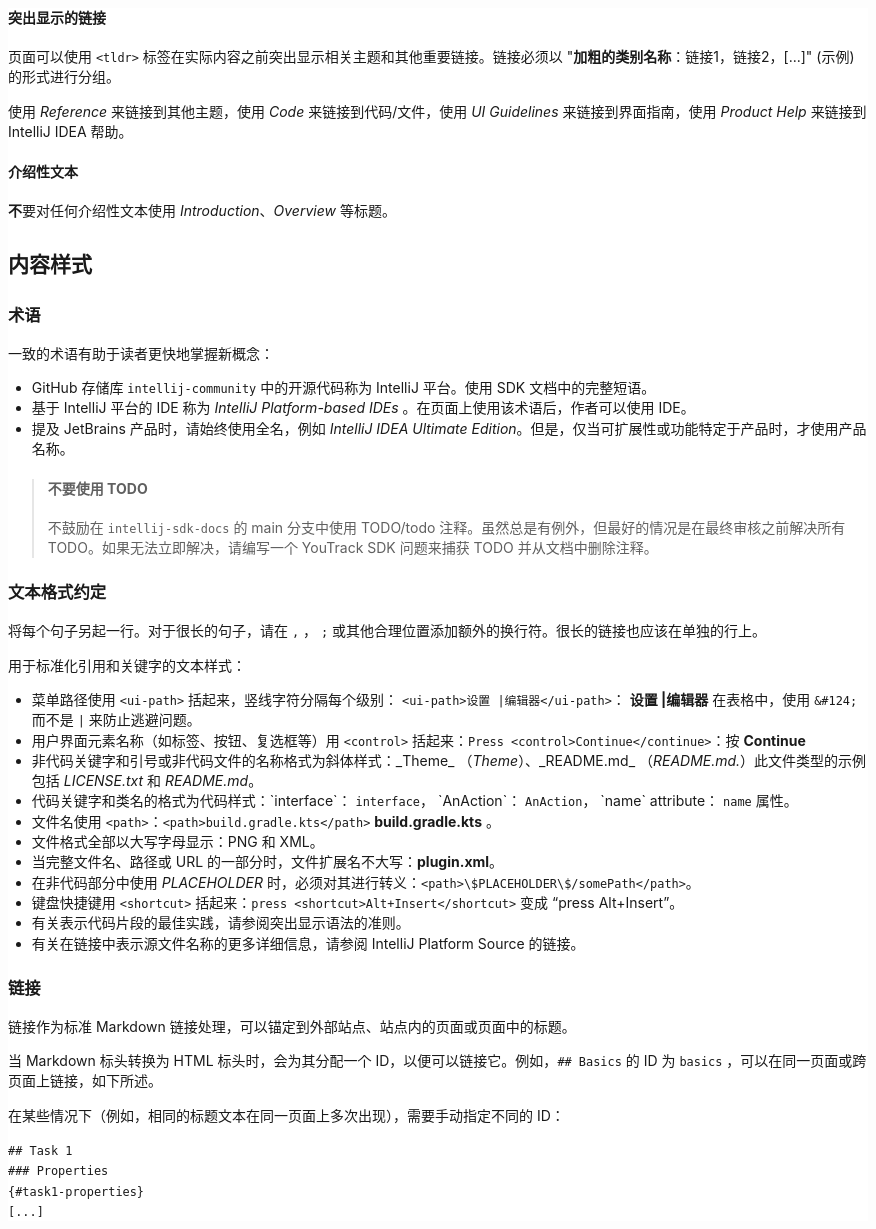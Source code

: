 #### 突出显示的链接

页面可以使用 `<tldr>` 标签在实际内容之前突出显示相关主题和其他重要链接。链接必须以 "**加粗的类别名称**：链接1，链接2，\[...]" (示例) 的形式进行分组。

使用 _Reference_ 来链接到其他主题，使用 _Code_ 来链接到代码/文件，使用 _UI Guidelines_ 来链接到界面指南，使用 _Product Help_ 来链接到 IntelliJ IDEA 帮助。

#### 介绍性文本

**不**要对任何介绍性文本使用 _Introduction_、_Overview_ 等标题。

## 内容样式

### 术语

一致的术语有助于读者更快地掌握新概念：

- GitHub 存储库 `intellij-community` 中的开源代码称为 IntelliJ 平台。使用 SDK 文档中的完整短语。
- 基于 IntelliJ 平台的 IDE 称为 _IntelliJ Platform-based IDEs_ 。在页面上使用该术语后，作者可以使用 IDE。
- 提及 JetBrains 产品时，请始终使用全名，例如 _IntelliJ IDEA Ultimate Edition_。但是，仅当可扩展性或功能特定于产品时，才使用产品名称。

> #### 不要使用 TODO
> 不鼓励在 `intellij-sdk-docs` 的 main 分支中使用 TODO/todo 注释。虽然总是有例外，但最好的情况是在最终审核之前解决所有 TODO。如果无法立即解决，请编写一个 YouTrack SDK 问题来捕获 TODO 并从文档中删除注释。

### 文本格式约定

将每个句子另起一行。对于很长的句子，请在 `,` ， `;` 或其他合理位置添加额外的换行符。很长的链接也应该在单独的行上。

用于标准化引用和关键字的文本样式：

- 菜单路径使用 `<ui-path>` 括起来，竖线字符分隔每个级别： `<ui-path>设置 |编辑器</ui-path>`： **设置 \|编辑器** 在表格中，使用 `&#124;` 而不是 `|` 来防止逃避问题。
- 用户界面元素名称（如标签、按钮、复选框等）用 `<control>` 括起来：`Press <control>Continue</continue>`：按 **Continue**
- 非代码关键字和引号或非代码文件的名称格式为斜体样式：\_Theme\_ （_Theme_）、\_README.md\_ （_README.md._）此文件类型的示例包括 _LICENSE.txt_ 和 _README.md_。
- 代码关键字和类名的格式为代码样式：\`interface\`： `interface`， \`AnAction\`： `AnAction`， \`name\` attribute： `name` 属性。
- 文件名使用 `<path>`：`<path>build.gradle.kts</path>` **build.gradle.kts** 。
- 文件格式全部以大写字母显示：PNG 和 XML。
- 当完整文件名、路径或 URL 的一部分时，文件扩展名不大写：**plugin.xml**。
- 在非代码部分中使用 $PLACEHOLDER$ 时，必须对其进行转义：`<path>\$PLACEHOLDER\$/somePath</path>`。
- 键盘快捷键用 `<shortcut>` 括起来：`press <shortcut>Alt+Insert</shortcut>` 变成 “press Alt+Insert”。
- 有关表示代码片段的最佳实践，请参阅突出显示语法的准则。
- 有关在链接中表示源文件名称的更多详细信息，请参阅 IntelliJ Platform Source 的链接。

### 链接

链接作为标准 Markdown 链接处理，可以锚定到外部站点、站点内的页面或页面中的标题。

当 Markdown 标头转换为 HTML 标头时，会为其分配一个 ID，以便可以链接它。例如，`## Basics` 的 ID 为 `basics` ，可以在同一页面或跨页面上链接，如下所述。

在某些情况下（例如，相同的标题文本在同一页面上多次出现），需要手动指定不同的 ID：

    ## Task 1
    ### Properties
    {#task1-properties}
    [...]
    